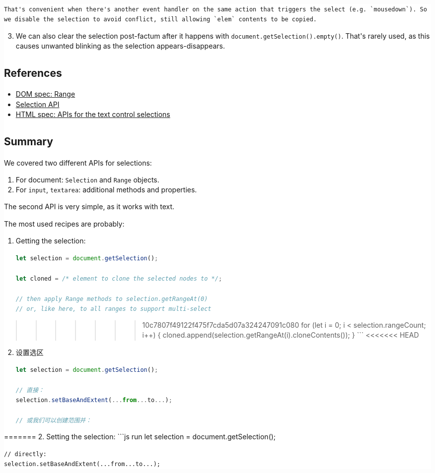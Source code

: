     That's convenient when there's another event handler on the same action that triggers the select (e.g. `mousedown`). So we disable the selection to avoid conflict, still allowing `elem` contents to be copied.

3. We can also clear the selection post-factum after it happens with `document.getSelection().empty()`. That's rarely used, as this causes unwanted blinking as the selection appears-disappears.

## References

- [DOM spec: Range](https://dom.spec.whatwg.org/#ranges)
- [Selection API](https://www.w3.org/TR/selection-api/#dom-globaleventhandlers-onselectstart)
- [HTML spec: APIs for the text control selections](https://html.spec.whatwg.org/multipage/form-control-infrastructure.html#textFieldSelection)


## Summary

We covered two different APIs for selections:

1. For document: `Selection` and `Range` objects.
2. For `input`, `textarea`: additional methods and properties.

The second API is very simple, as it works with text.

The most used recipes are probably:

1. Getting the selection:
    ```js run
    let selection = document.getSelection();

    let cloned = /* element to clone the selected nodes to */;

    // then apply Range methods to selection.getRangeAt(0)
    // or, like here, to all ranges to support multi-select
>>>>>>> 10c7807f49122f475f7cda5d07a324247091c080
    for (let i = 0; i < selection.rangeCount; i++) {
      cloned.append(selection.getRangeAt(i).cloneContents());
    }
    ```
<<<<<<< HEAD
2. 设置选区
    ```js run
    let selection = document.getSelection();

    // 直接：
    selection.setBaseAndExtent(...from...to...);

    // 或我们可以创建范围并：
=======
2. Setting the selection:
    ```js run
    let selection = document.getSelection();

    // directly:
    selection.setBaseAndExtent(...from...to...);
